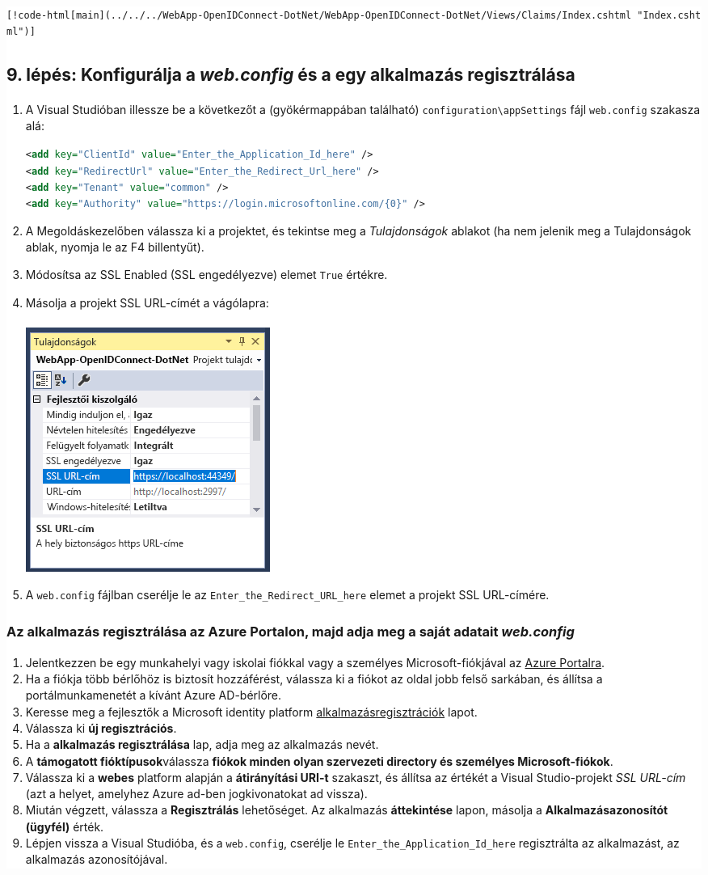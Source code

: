     [!code-html[main](../../../WebApp-OpenIDConnect-DotNet/WebApp-OpenIDConnect-DotNet/Views/Claims/Index.cshtml "Index.cshtml")]





## <a name="step-9-configure-your-webconfig-and-register-an-application"></a>9\. lépés: Konfigurálja a *web.config* és a egy alkalmazás regisztrálása

1. A Visual Studióban illessze be a következőt a (gyökérmappában található) `configuration\appSettings` fájl `web.config` szakasza alá:

    ```xml
    <add key="ClientId" value="Enter_the_Application_Id_here" />
    <add key="RedirectUrl" value="Enter_the_Redirect_Url_here" />
    <add key="Tenant" value="common" />
    <add key="Authority" value="https://login.microsoftonline.com/{0}" />
    ```
2. A Megoldáskezelőben válassza ki a projektet, és tekintse meg a <i>Tulajdonságok</i> ablakot (ha nem jelenik meg a Tulajdonságok ablak, nyomja le az F4 billentyűt).
3. Módosítsa az SSL Enabled (SSL engedélyezve) elemet <code>True</code> értékre.
4. Másolja a projekt SSL URL-címét a vágólapra:<br/><br/>![Projekt tulajdonságai](./media/quickstart-v1-aspnet-webapp/visual-studio-project-properties.png)<br />
5. A <code>web.config</code> fájlban cserélje le az <code>Enter_the_Redirect_URL_here</code> elemet a projekt SSL URL-címére.

### <a name="register-your-application-in-the-azure-portal-then-add-its-information-to-webconfig"></a>Az alkalmazás regisztrálása az Azure Portalon, majd adja meg a saját adatait *web.config*

1. Jelentkezzen be egy munkahelyi vagy iskolai fiókkal vagy a személyes Microsoft-fiókjával az [Azure Portalra](https://portal.azure.com/).
2. Ha a fiókja több bérlőhöz is biztosít hozzáférést, válassza ki a fiókot az oldal jobb felső sarkában, és állítsa a portálmunkamenetét a kívánt Azure AD-bérlőre.
3. Keresse meg a fejlesztők a Microsoft identity platform [alkalmazásregisztrációk](https://go.microsoft.com/fwlink/?linkid=2083908) lapot.
4. Válassza ki **új regisztrációs**.
5. Ha a **alkalmazás regisztrálása** lap, adja meg az alkalmazás nevét.
6. A **támogatott fióktípusok**válassza **fiókok minden olyan szervezeti directory és személyes Microsoft-fiókok**.
7. Válassza ki a **webes** platform alapján a **átirányítási URI-t** szakaszt, és állítsa az értékét a Visual Studio-projekt *SSL URL-cím* (azt a helyet, amelyhez Azure ad-ben jogkivonatokat ad vissza).
78. Miután végzett, válassza a **Regisztrálás** lehetőséget. Az alkalmazás **áttekintése** lapon, másolja a **Alkalmazásazonosítót (ügyfél)** érték.
9. Lépjen vissza a Visual Studióba, és a `web.config`, cserélje le `Enter_the_Application_Id_here` regisztrálta az alkalmazást, az alkalmazás azonosítójával.
